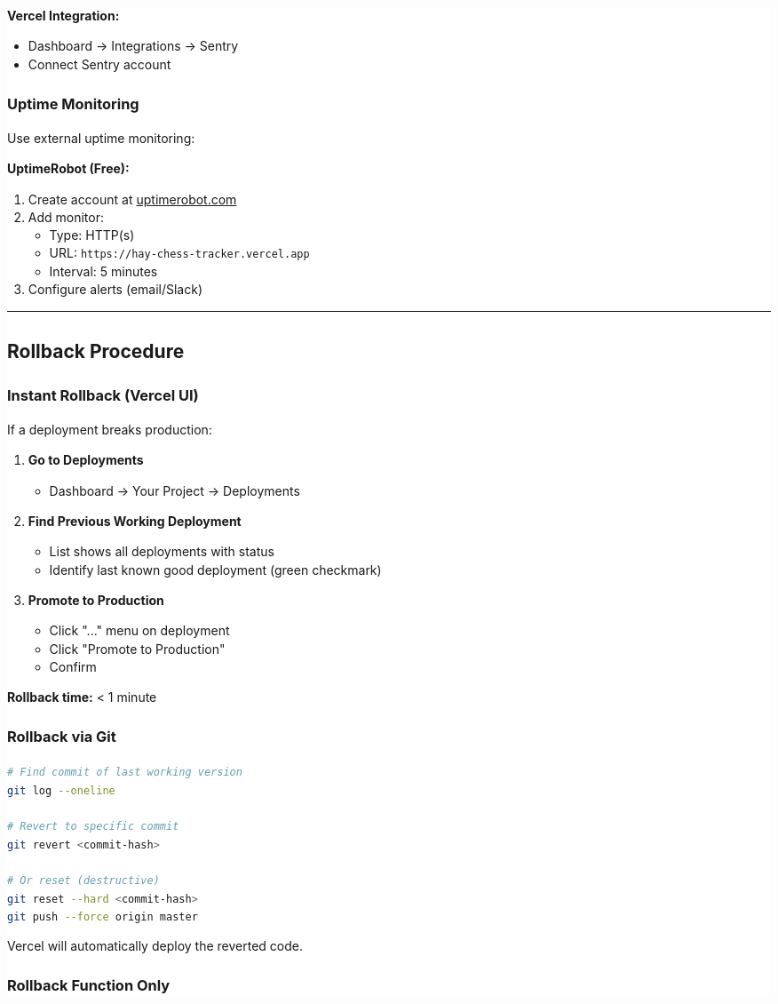 **Vercel Integration:**
- Dashboard → Integrations → Sentry
- Connect Sentry account

### Uptime Monitoring

Use external uptime monitoring:

**UptimeRobot (Free):**
1. Create account at [uptimerobot.com](https://uptimerobot.com)
2. Add monitor:
   - Type: HTTP(s)
   - URL: `https://hay-chess-tracker.vercel.app`
   - Interval: 5 minutes
3. Configure alerts (email/Slack)

---

## Rollback Procedure

### Instant Rollback (Vercel UI)

If a deployment breaks production:

1. **Go to Deployments**
   - Dashboard → Your Project → Deployments

2. **Find Previous Working Deployment**
   - List shows all deployments with status
   - Identify last known good deployment (green checkmark)

3. **Promote to Production**
   - Click "..." menu on deployment
   - Click "Promote to Production"
   - Confirm

**Rollback time:** < 1 minute

### Rollback via Git

```bash
# Find commit of last working version
git log --oneline

# Revert to specific commit
git revert <commit-hash>

# Or reset (destructive)
git reset --hard <commit-hash>
git push --force origin master
```

Vercel will automatically deploy the reverted code.

### Rollback Function Only
